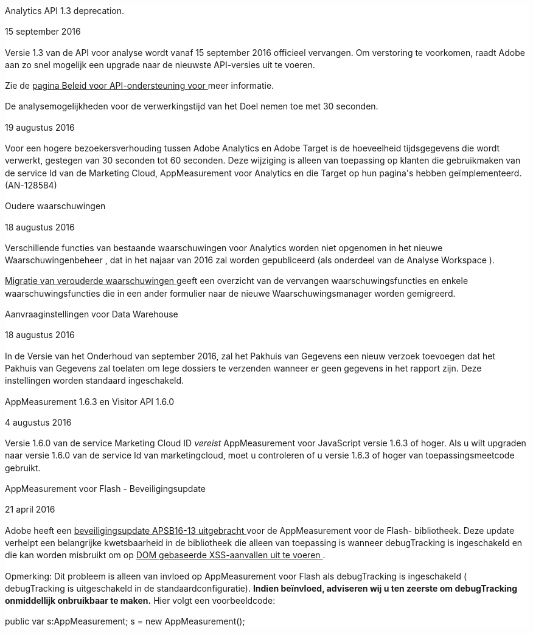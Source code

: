   <tr> 
   <td colname="col1"> <p>Analytics API 1.3 deprecation. </p> </td> 
   <td colname="col02"> <p>15 september 2016 </p> </td> 
   <td colname="col2"> <p> Versie 1.3 van de API voor analyse wordt vanaf 15 september 2016 officieel vervangen. Om verstoring te voorkomen, raadt Adobe aan zo snel mogelijk een upgrade naar de nieuwste API-versies uit te voeren. </p> <p>Zie de <a href="https://marketing.adobe.com/developer/get-started/api-support-policy" format="https" scope="external"> pagina Beleid voor API-ondersteuning voor </a> meer informatie. </p> </td> 
  </tr> 
  <tr> 
   <td colname="col1"> <p>De analysemogelijkheden voor de verwerkingstijd van het Doel nemen toe met 30 seconden. </p> </td> 
   <td colname="col02"> <p>19 augustus 2016 </p> </td> 
   <td colname="col2"> <p>Voor een hogere bezoekersverhouding tussen Adobe Analytics en Adobe Target is de hoeveelheid tijdsgegevens die wordt verwerkt, gestegen van 30 seconden tot 60 seconden. Deze wijziging is alleen van toepassing op klanten die gebruikmaken van de service Id van de Marketing Cloud, AppMeasurement voor Analytics en die Target op hun pagina's hebben geïmplementeerd. (AN-128584) </p> </td> 
  </tr> 
  <tr> 
   <td colname="col1"> <p>Oudere waarschuwingen </p> </td> 
   <td colname="col02"> <p>18 augustus 2016 </p> </td> 
   <td colname="col2"> <p>Verschillende functies van bestaande waarschuwingen voor Analytics worden niet opgenomen in het nieuwe <span class="wintitle"> Waarschuwingenbeheer </span>, dat in het najaar van 2016 zal worden gepubliceerd (als onderdeel van de <span class="wintitle"> Analyse Workspace </span>). </p> <p> <a href="https://marketing.adobe.com/resources/help/en_US/sc/user/deprecated_alerts.html" format="html" scope="external"> Migratie van verouderde waarschuwingen </a> geeft een overzicht van de vervangen waarschuwingsfuncties en enkele waarschuwingsfuncties die in een ander formulier naar de nieuwe Waarschuwingsmanager worden gemigreerd. </p> </td> 
  </tr> 
  <tr> 
   <td colname="col1"> <p>Aanvraaginstellingen voor Data Warehouse </p> </td> 
   <td colname="col02"> <p>18 augustus 2016 </p> </td> 
   <td colname="col2"> <p>In de Versie van het Onderhoud van september 2016, zal het Pakhuis van Gegevens een nieuw verzoek toevoegen dat het Pakhuis van Gegevens zal toelaten om lege dossiers te verzenden wanneer er geen gegevens in het rapport zijn. Deze instellingen worden standaard ingeschakeld. </p> </td> 
  </tr> 
  <tr> 
   <td colname="col1"> <p>AppMeasurement 1.6.3 en Visitor API 1.6.0 </p> </td> 
   <td colname="col02"> <p>4 augustus 2016 </p> </td> 
   <td colname="col2"> <p>Versie 1.6.0 van de service <span class="keyword"> Marketing Cloud </span> ID <i>vereist</i> AppMeasurement voor JavaScript versie 1.6.3 of hoger. Als u wilt upgraden naar versie 1.6.0 van de service Id van marketingcloud, moet u controleren of u versie 1.6.3 of hoger van toepassingsmeetcode gebruikt. </p> </td> 
  </tr> 
  <tr> 
   <td colname="col1"> <p>AppMeasurement voor Flash - Beveiligingsupdate </p> </td> 
   <td colname="col02"> <p>21 april 2016 </p> </td> 
   <td colname="col2"> 
 <p>Adobe heeft een <a href="https://helpx.adobe.com/security/products/analytics/apsb16-13.html" format="https" scope="external"> beveiligingsupdate APSB16-13 uitgebracht </a> voor de <span class="term"> AppMeasurement voor de Flash- </span> bibliotheek. Deze update verhelpt een belangrijke kwetsbaarheid in de bibliotheek die alleen van toepassing is wanneer <span class="codeph"> debugTracking </span> is ingeschakeld en die kan worden misbruikt om op <a href="https://www.owasp.org/index.php/DOM_Based_XSS" format="https" scope="external"> DOM gebaseerde XSS-aanvallen uit te voeren </a>. </p> <p> <p class="important">Opmerking:  Dit probleem is <span class="term"> alleen van invloed op </span> AppMeasurement voor Flash als <span class="codeph"> debugTracking </span> is ingeschakeld ( <span class="codeph"> debugTracking </span> is uitgeschakeld in de standaardconfiguratie). <b>Indien beïnvloed, adviseren wij u ten zeerste om <span class="codeph"> debugTracking </span> onmiddellijk onbruikbaar te maken.</b> Hier volgt een voorbeeldcode: </p> </p> 
    <codeblock> 
     public var s:AppMeasurement; 
     s = new AppMeasurement(); 